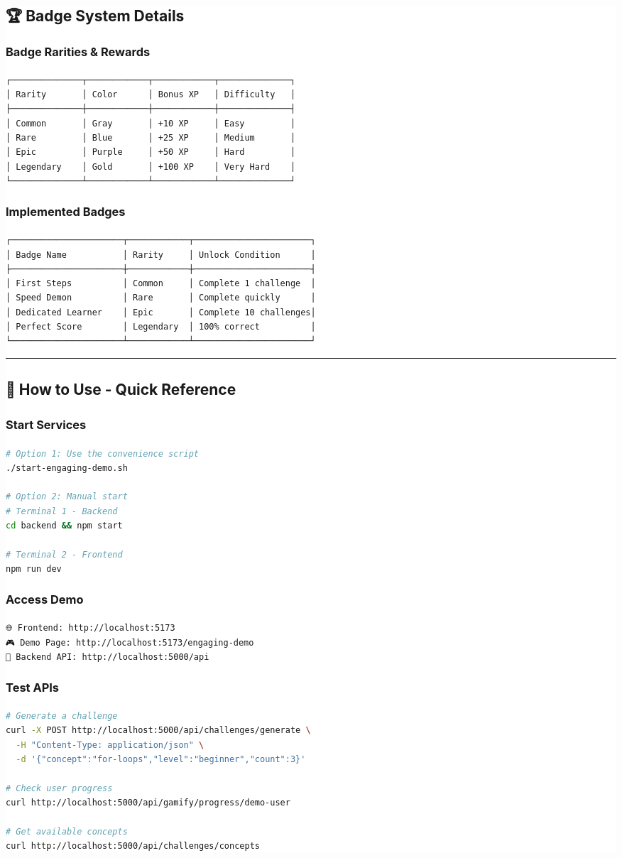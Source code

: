 ## 🏆 Badge System Details

### Badge Rarities & Rewards
```
┌──────────────┬────────────┬────────────┬──────────────┐
│ Rarity       │ Color      │ Bonus XP   │ Difficulty   │
├──────────────┼────────────┼────────────┼──────────────┤
│ Common       │ Gray       │ +10 XP     │ Easy         │
│ Rare         │ Blue       │ +25 XP     │ Medium       │
│ Epic         │ Purple     │ +50 XP     │ Hard         │
│ Legendary    │ Gold       │ +100 XP    │ Very Hard    │
└──────────────┴────────────┴────────────┴──────────────┘
```

### Implemented Badges
```
┌──────────────────────┬────────────┬───────────────────────┐
│ Badge Name           │ Rarity     │ Unlock Condition      │
├──────────────────────┼────────────┼───────────────────────┤
│ First Steps          │ Common     │ Complete 1 challenge  │
│ Speed Demon          │ Rare       │ Complete quickly      │
│ Dedicated Learner    │ Epic       │ Complete 10 challenges│
│ Perfect Score        │ Legendary  │ 100% correct          │
└──────────────────────┴────────────┴───────────────────────┘
```

---

## 🚀 How to Use - Quick Reference

### Start Services
```bash
# Option 1: Use the convenience script
./start-engaging-demo.sh

# Option 2: Manual start
# Terminal 1 - Backend
cd backend && npm start

# Terminal 2 - Frontend
npm run dev
```

### Access Demo
```
🌐 Frontend: http://localhost:5173
🎮 Demo Page: http://localhost:5173/engaging-demo
🔌 Backend API: http://localhost:5000/api
```

### Test APIs
```bash
# Generate a challenge
curl -X POST http://localhost:5000/api/challenges/generate \
  -H "Content-Type: application/json" \
  -d '{"concept":"for-loops","level":"beginner","count":3}'

# Check user progress
curl http://localhost:5000/api/gamify/progress/demo-user

# Get available concepts
curl http://localhost:5000/api/challenges/concepts

```